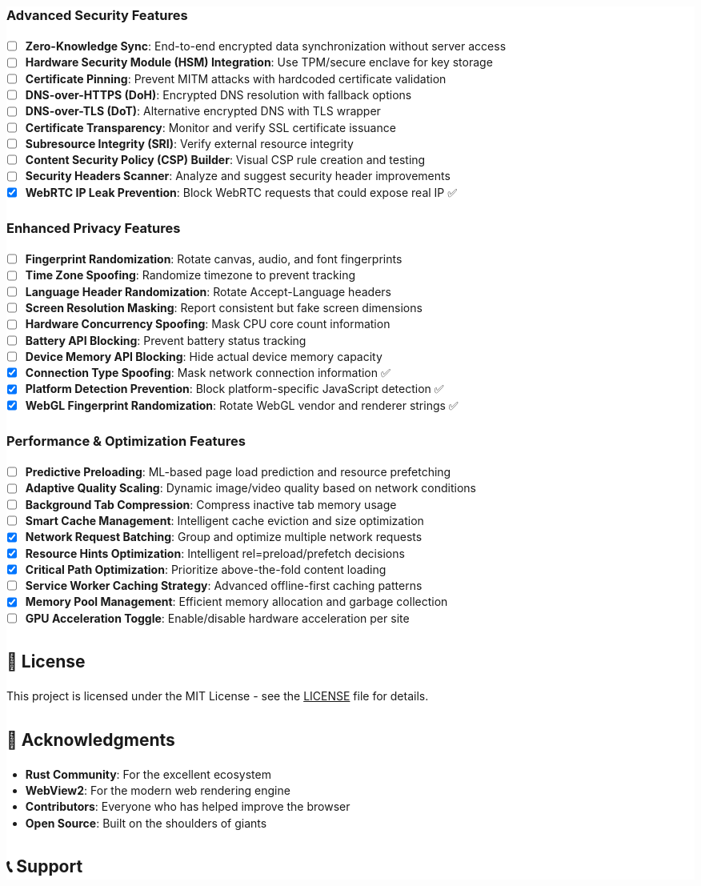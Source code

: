 ### **Advanced Security Features**
- [ ] **Zero-Knowledge Sync**: End-to-end encrypted data synchronization without server access
- [ ] **Hardware Security Module (HSM) Integration**: Use TPM/secure enclave for key storage
- [ ] **Certificate Pinning**: Prevent MITM attacks with hardcoded certificate validation
- [ ] **DNS-over-HTTPS (DoH)**: Encrypted DNS resolution with fallback options
- [ ] **DNS-over-TLS (DoT)**: Alternative encrypted DNS with TLS wrapper
- [ ] **Certificate Transparency**: Monitor and verify SSL certificate issuance
- [ ] **Subresource Integrity (SRI)**: Verify external resource integrity
- [ ] **Content Security Policy (CSP) Builder**: Visual CSP rule creation and testing
- [ ] **Security Headers Scanner**: Analyze and suggest security header improvements
- [x] **WebRTC IP Leak Prevention**: Block WebRTC requests that could expose real IP ✅

### **Enhanced Privacy Features**
- [ ] **Fingerprint Randomization**: Rotate canvas, audio, and font fingerprints
- [ ] **Time Zone Spoofing**: Randomize timezone to prevent tracking
- [ ] **Language Header Randomization**: Rotate Accept-Language headers
- [ ] **Screen Resolution Masking**: Report consistent but fake screen dimensions
- [ ] **Hardware Concurrency Spoofing**: Mask CPU core count information
- [ ] **Battery API Blocking**: Prevent battery status tracking
- [ ] **Device Memory API Blocking**: Hide actual device memory capacity
- [x] **Connection Type Spoofing**: Mask network connection information ✅
- [x] **Platform Detection Prevention**: Block platform-specific JavaScript detection ✅
- [x] **WebGL Fingerprint Randomization**: Rotate WebGL vendor and renderer strings ✅

### **Performance & Optimization Features**
- [ ] **Predictive Preloading**: ML-based page load prediction and resource prefetching
- [ ] **Adaptive Quality Scaling**: Dynamic image/video quality based on network conditions
- [ ] **Background Tab Compression**: Compress inactive tab memory usage
- [ ] **Smart Cache Management**: Intelligent cache eviction and size optimization
- [x] **Network Request Batching**: Group and optimize multiple network requests
- [x] **Resource Hints Optimization**: Intelligent rel=preload/prefetch decisions
- [x] **Critical Path Optimization**: Prioritize above-the-fold content loading
- [ ] **Service Worker Caching Strategy**: Advanced offline-first caching patterns
- [x] **Memory Pool Management**: Efficient memory allocation and garbage collection
- [ ] **GPU Acceleration Toggle**: Enable/disable hardware acceleration per site

## 📝 License

This project is licensed under the MIT License - see the [LICENSE](LICENSE) file for details.

## 🙏 Acknowledgments

- **Rust Community**: For the excellent ecosystem
- **WebView2**: For the modern web rendering engine
- **Contributors**: Everyone who has helped improve the browser
- **Open Source**: Built on the shoulders of giants

## 📞 Support
